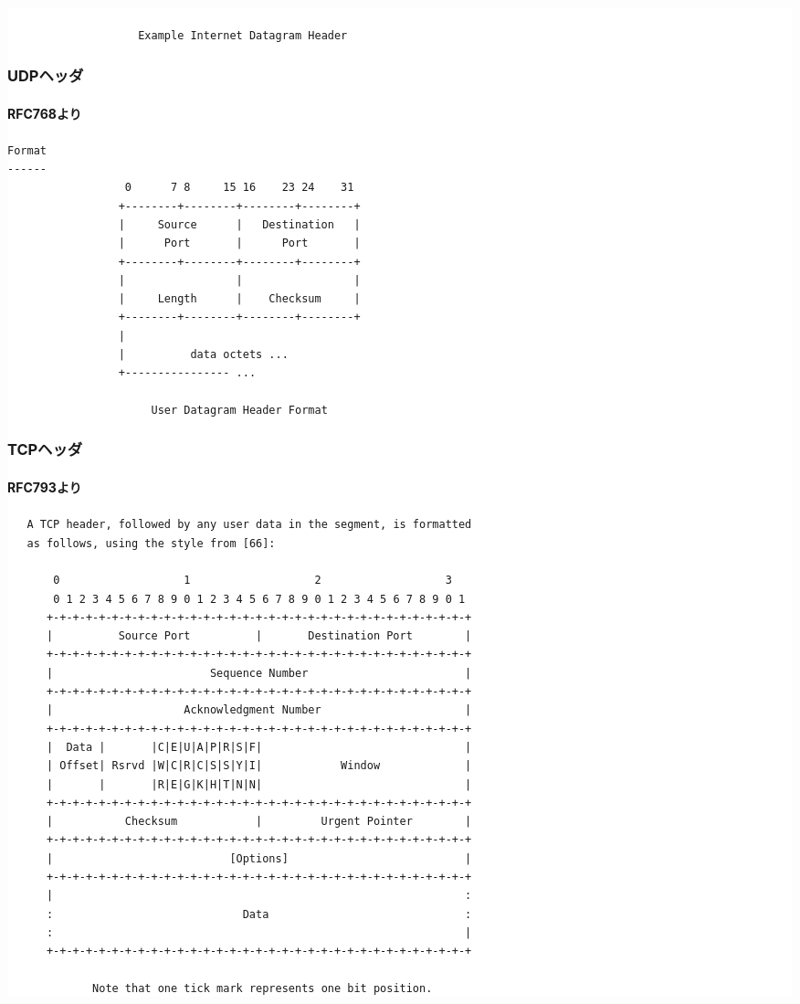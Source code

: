 ```

                    Example Internet Datagram Header
```



### UDPヘッダ

#### RFC768より

```
Format
------
                  0      7 8     15 16    23 24    31  
                 +--------+--------+--------+--------+ 
                 |     Source      |   Destination   | 
                 |      Port       |      Port       | 
                 +--------+--------+--------+--------+ 
                 |                 |                 | 
                 |     Length      |    Checksum     | 
                 +--------+--------+--------+--------+ 
                 |                                     
                 |          data octets ...            
                 +---------------- ...                 

                      User Datagram Header Format
```

### TCPヘッダ

#### RFC793より

```
   A TCP header, followed by any user data in the segment, is formatted
   as follows, using the style from [66]:

       0                   1                   2                   3
       0 1 2 3 4 5 6 7 8 9 0 1 2 3 4 5 6 7 8 9 0 1 2 3 4 5 6 7 8 9 0 1
      +-+-+-+-+-+-+-+-+-+-+-+-+-+-+-+-+-+-+-+-+-+-+-+-+-+-+-+-+-+-+-+-+
      |          Source Port          |       Destination Port        |
      +-+-+-+-+-+-+-+-+-+-+-+-+-+-+-+-+-+-+-+-+-+-+-+-+-+-+-+-+-+-+-+-+
      |                        Sequence Number                        |
      +-+-+-+-+-+-+-+-+-+-+-+-+-+-+-+-+-+-+-+-+-+-+-+-+-+-+-+-+-+-+-+-+
      |                    Acknowledgment Number                      |
      +-+-+-+-+-+-+-+-+-+-+-+-+-+-+-+-+-+-+-+-+-+-+-+-+-+-+-+-+-+-+-+-+
      |  Data |       |C|E|U|A|P|R|S|F|                               |
      | Offset| Rsrvd |W|C|R|C|S|S|Y|I|            Window             |
      |       |       |R|E|G|K|H|T|N|N|                               |
      +-+-+-+-+-+-+-+-+-+-+-+-+-+-+-+-+-+-+-+-+-+-+-+-+-+-+-+-+-+-+-+-+
      |           Checksum            |         Urgent Pointer        |
      +-+-+-+-+-+-+-+-+-+-+-+-+-+-+-+-+-+-+-+-+-+-+-+-+-+-+-+-+-+-+-+-+
      |                           [Options]                           |
      +-+-+-+-+-+-+-+-+-+-+-+-+-+-+-+-+-+-+-+-+-+-+-+-+-+-+-+-+-+-+-+-+
      |                                                               :
      :                             Data                              :
      :                                                               |
      +-+-+-+-+-+-+-+-+-+-+-+-+-+-+-+-+-+-+-+-+-+-+-+-+-+-+-+-+-+-+-+-+

             Note that one tick mark represents one bit position.
```
